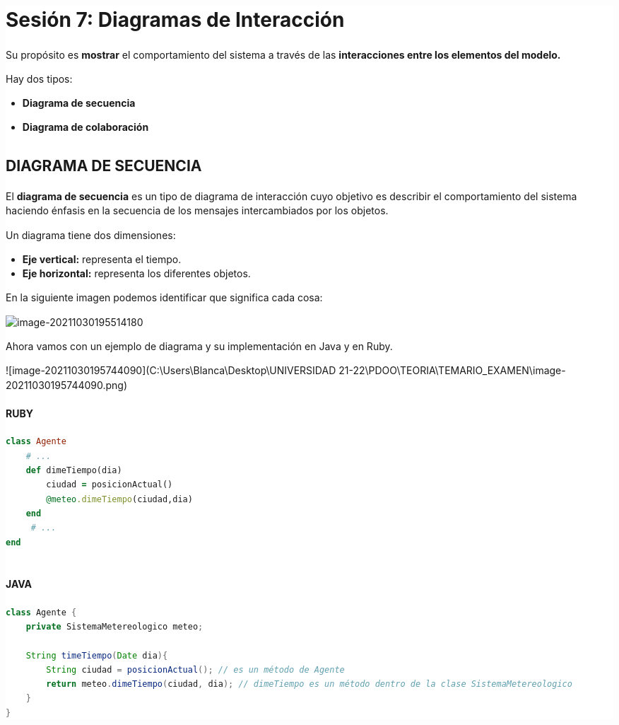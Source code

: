 # Sesión 7: Diagramas de Interacción

Su propósito es **mostrar** el comportamiento del sistema a través de las **interacciones entre los elementos del modelo.**

Hay dos tipos:

* **Diagrama de secuencia**

* **Diagrama de colaboración**

## DIAGRAMA DE SECUENCIA

El **diagrama de secuencia** es un tipo de diagrama de interacción cuyo objetivo es describir el comportamiento del sistema haciendo énfasis en la secuencia de los mensajes intercambiados por los objetos.

Un diagrama tiene dos dimensiones:

* **Eje vertical:** representa el tiempo.
* **Eje horizontal:** representa los diferentes objetos.

En la siguiente imagen podemos identificar que significa cada cosa:

![image-20211030195514180](C:\Users\Blanca\AppData\Roaming\Typora\typora-user-images\image-20211030195514180.png)

Ahora vamos con un ejemplo de diagrama y su implementación en Java y en Ruby.

![image-20211030195744090](C:\Users\Blanca\Desktop\UNIVERSIDAD 21-22\PDOO\TEORIA\TEMARIO_EXAMEN\image-20211030195744090.png)



#### RUBY

```ruby
class Agente
    # ... 
    def dimeTiempo(dia)
        ciudad = posicionActual()
        @meteo.dimeTiempo(ciudad,dia)
    end
     # ... 
end
        
```

#### JAVA

```java
class Agente {
    private SistemaMetereologico meteo;
    
    String timeTiempo(Date dia){
        String ciudad = posicionActual(); // es un método de Agente
        return meteo.dimeTiempo(ciudad, dia); // dimeTiempo es un método dentro de la clase SistemaMetereologico
    }
}
```
